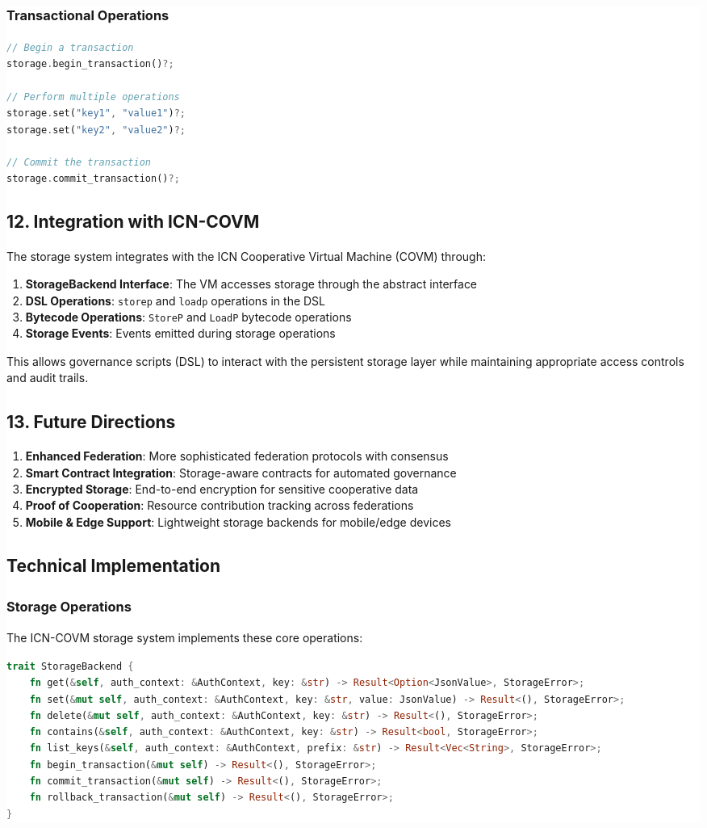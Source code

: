 ### Transactional Operations

```rust
// Begin a transaction
storage.begin_transaction()?;

// Perform multiple operations
storage.set("key1", "value1")?;
storage.set("key2", "value2")?;

// Commit the transaction
storage.commit_transaction()?;
```

## 12. Integration with ICN-COVM

The storage system integrates with the ICN Cooperative Virtual Machine (COVM) through:

1. **StorageBackend Interface**: The VM accesses storage through the abstract interface
2. **DSL Operations**: `storep` and `loadp` operations in the DSL
3. **Bytecode Operations**: `StoreP` and `LoadP` bytecode operations
4. **Storage Events**: Events emitted during storage operations

This allows governance scripts (DSL) to interact with the persistent storage layer while maintaining appropriate access controls and audit trails.

## 13. Future Directions

1. **Enhanced Federation**: More sophisticated federation protocols with consensus
2. **Smart Contract Integration**: Storage-aware contracts for automated governance
3. **Encrypted Storage**: End-to-end encryption for sensitive cooperative data
4. **Proof of Cooperation**: Resource contribution tracking across federations
5. **Mobile & Edge Support**: Lightweight storage backends for mobile/edge devices

## Technical Implementation

### Storage Operations

The ICN-COVM storage system implements these core operations:

```rust
trait StorageBackend {
    fn get(&self, auth_context: &AuthContext, key: &str) -> Result<Option<JsonValue>, StorageError>;
    fn set(&mut self, auth_context: &AuthContext, key: &str, value: JsonValue) -> Result<(), StorageError>;
    fn delete(&mut self, auth_context: &AuthContext, key: &str) -> Result<(), StorageError>;
    fn contains(&self, auth_context: &AuthContext, key: &str) -> Result<bool, StorageError>;
    fn list_keys(&self, auth_context: &AuthContext, prefix: &str) -> Result<Vec<String>, StorageError>;
    fn begin_transaction(&mut self) -> Result<(), StorageError>;
    fn commit_transaction(&mut self) -> Result<(), StorageError>;
    fn rollback_transaction(&mut self) -> Result<(), StorageError>;
}
```
